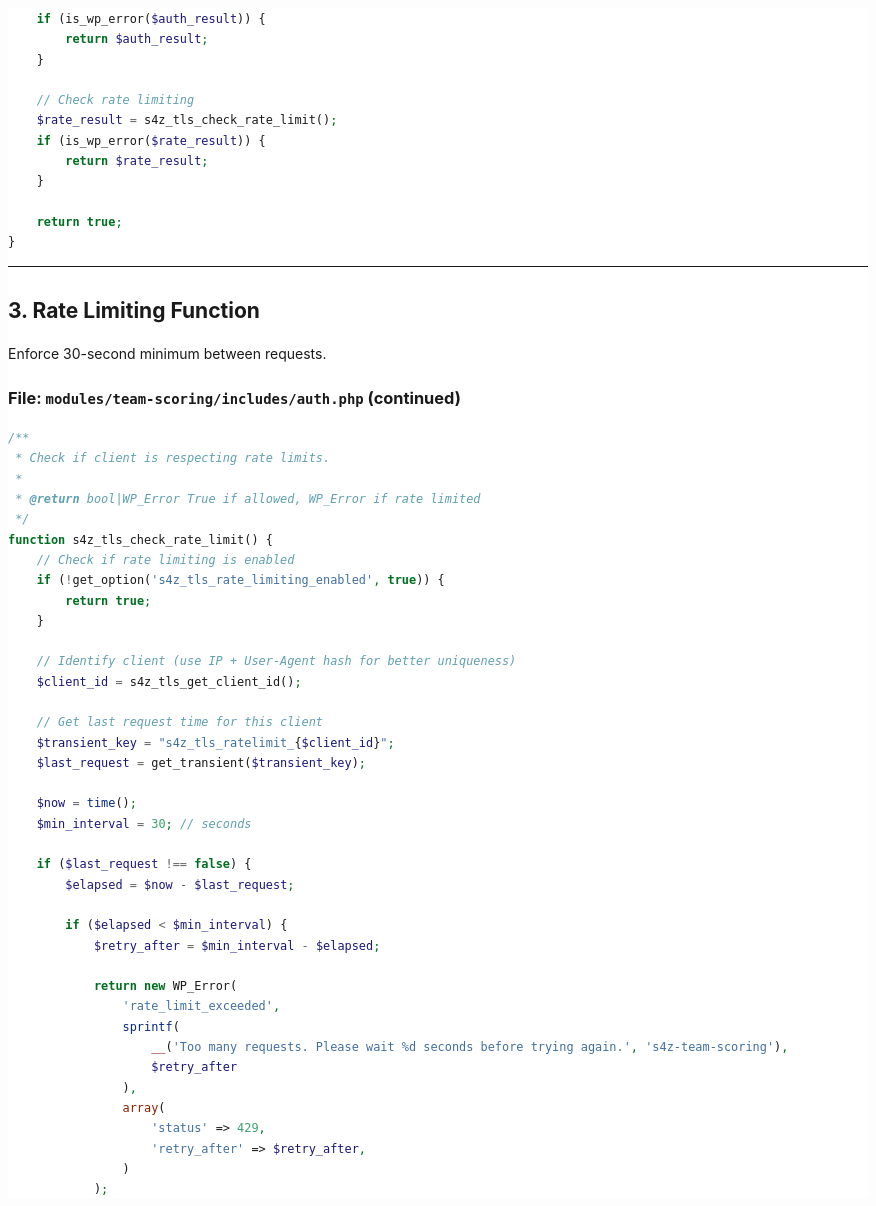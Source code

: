 ```php
    if (is_wp_error($auth_result)) {
        return $auth_result;
    }
    
    // Check rate limiting
    $rate_result = s4z_tls_check_rate_limit();
    if (is_wp_error($rate_result)) {
        return $rate_result;
    }
    
    return true;
}
```

---

## 3. Rate Limiting Function

Enforce 30-second minimum between requests.

### File: `modules/team-scoring/includes/auth.php` (continued)

```php
/**
 * Check if client is respecting rate limits.
 *
 * @return bool|WP_Error True if allowed, WP_Error if rate limited
 */
function s4z_tls_check_rate_limit() {
    // Check if rate limiting is enabled
    if (!get_option('s4z_tls_rate_limiting_enabled', true)) {
        return true;
    }
    
    // Identify client (use IP + User-Agent hash for better uniqueness)
    $client_id = s4z_tls_get_client_id();
    
    // Get last request time for this client
    $transient_key = "s4z_tls_ratelimit_{$client_id}";
    $last_request = get_transient($transient_key);
    
    $now = time();
    $min_interval = 30; // seconds
    
    if ($last_request !== false) {
        $elapsed = $now - $last_request;
        
        if ($elapsed < $min_interval) {
            $retry_after = $min_interval - $elapsed;
            
            return new WP_Error(
                'rate_limit_exceeded',
                sprintf(
                    __('Too many requests. Please wait %d seconds before trying again.', 's4z-team-scoring'),
                    $retry_after
                ),
                array(
                    'status' => 429,
                    'retry_after' => $retry_after,
                )
            );
```